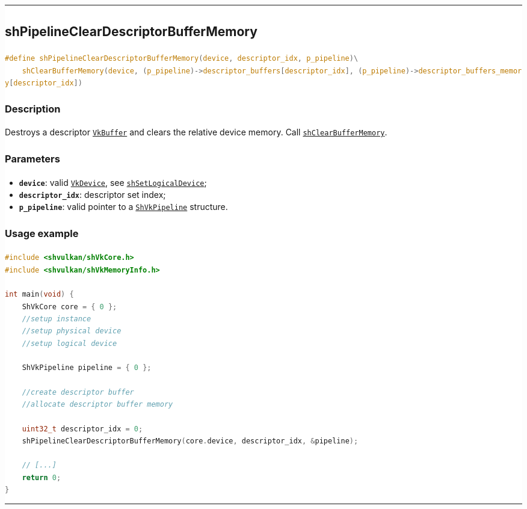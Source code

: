 

---



## shPipelineClearDescriptorBufferMemory
```c
#define shPipelineClearDescriptorBufferMemory(device, descriptor_idx, p_pipeline)\
	shClearBufferMemory(device, (p_pipeline)->descriptor_buffers[descriptor_idx], (p_pipeline)->descriptor_buffers_memory[descriptor_idx])
```

### Description
Destroys a descriptor [`VkBuffer`](https://www.khronos.org/registry/vulkan/specs/1.3-extensions/man/html/VkBuffer.html) and clears the relative device memory. Call [`shClearBufferMemory`](#shclearbuffermemory).

### Parameters
 * **`device`**: valid [`VkDevice`](https://www.khronos.org/registry/vulkan/specs/1.3-extensions/man/html/VkDevice.html), see [`shSetLogicalDevice`](#shsetlogicaldevice);
 * **`descriptor_idx`**: descriptor set index;
 * **`p_pipeline`**: valid pointer to a [`ShVkPipeline`](#shvkpipeline) structure.

### Usage example

```c
#include <shvulkan/shVkCore.h>
#include <shvulkan/shVkMemoryInfo.h>

int main(void) {
    ShVkCore core = { 0 };
    //setup instance
	//setup physical device
    //setup logical device
    
    ShVkPipeline pipeline = { 0 };

    //create descriptor buffer
    //allocate descriptor buffer memory

    uint32_t descriptor_idx = 0;
    shPipelineClearDescriptorBufferMemory(core.device, descriptor_idx, &pipeline);

    // [...]
    return 0;
}
```



---


